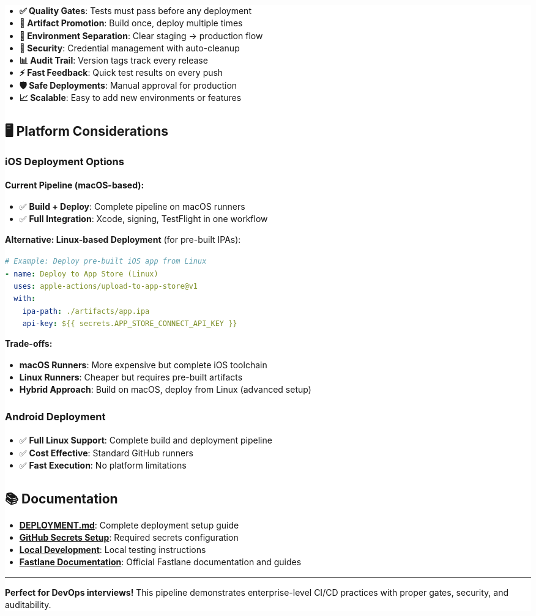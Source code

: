 - **✅ Quality Gates**: Tests must pass before any deployment
- **🔄 Artifact Promotion**: Build once, deploy multiple times
- **🎯 Environment Separation**: Clear staging → production flow  
- **🔐 Security**: Credential management with auto-cleanup
- **📊 Audit Trail**: Version tags track every release
- **⚡ Fast Feedback**: Quick test results on every push
- **🛡️ Safe Deployments**: Manual approval for production
- **📈 Scalable**: Easy to add new environments or features

## 🖥️ Platform Considerations

### iOS Deployment Options

**Current Pipeline (macOS-based):**
- ✅ **Build + Deploy**: Complete pipeline on macOS runners
- ✅ **Full Integration**: Xcode, signing, TestFlight in one workflow

**Alternative: Linux-based Deployment** (for pre-built IPAs):
```yaml
# Example: Deploy pre-built iOS app from Linux
- name: Deploy to App Store (Linux)
  uses: apple-actions/upload-to-app-store@v1
  with:
    ipa-path: ./artifacts/app.ipa
    api-key: ${{ secrets.APP_STORE_CONNECT_API_KEY }}
```

**Trade-offs:**
- **macOS Runners**: More expensive but complete iOS toolchain
- **Linux Runners**: Cheaper but requires pre-built artifacts
- **Hybrid Approach**: Build on macOS, deploy from Linux (advanced setup)

### Android Deployment
- ✅ **Full Linux Support**: Complete build and deployment pipeline
- ✅ **Cost Effective**: Standard GitHub runners
- ✅ **Fast Execution**: No platform limitations

## 📚 Documentation

- **[DEPLOYMENT.md](DEPLOYMENT.md)**: Complete deployment setup guide
- **[GitHub Secrets Setup](DEPLOYMENT.md#github-secrets-configuration)**: Required secrets configuration
- **[Local Development](DEPLOYMENT.md#local-development)**: Local testing instructions
- **[Fastlane Documentation](https://docs.fastlane.tools/)**: Official Fastlane documentation and guides

---

**Perfect for DevOps interviews!** This pipeline demonstrates enterprise-level CI/CD practices with proper gates, security, and auditability.